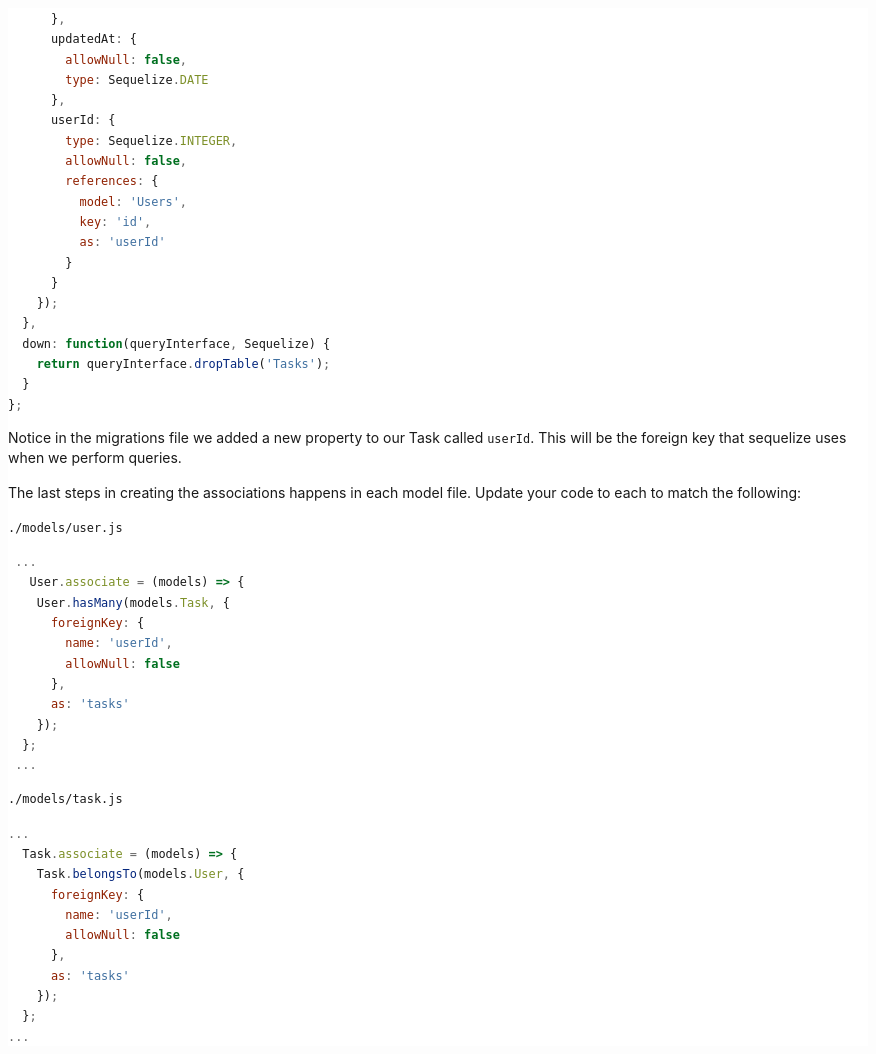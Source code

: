 ```javascript
      },
      updatedAt: {
        allowNull: false,
        type: Sequelize.DATE
      },
      userId: {
        type: Sequelize.INTEGER,
        allowNull: false,
        references: {
          model: 'Users',
          key: 'id',
          as: 'userId'
        }
      }
    });
  },
  down: function(queryInterface, Sequelize) {
    return queryInterface.dropTable('Tasks');
  }
};

```
Notice in the migrations file we added a new property to our Task called `userId`.  This will be the foreign key that sequelize uses when we perform queries.

The last steps in creating the associations happens in each model file. Update your code to each to match the following:

`./models/user.js`

```javascript
 ...
   User.associate = (models) => {
    User.hasMany(models.Task, {
      foreignKey: {
        name: 'userId',
        allowNull: false
      },
      as: 'tasks'
    });
  };
 ...
```

`./models/task.js`

```javascript
...
  Task.associate = (models) => {
    Task.belongsTo(models.User, {
      foreignKey: {
        name: 'userId',
        allowNull: false
      },
      as: 'tasks'
    });
  };
...
```
